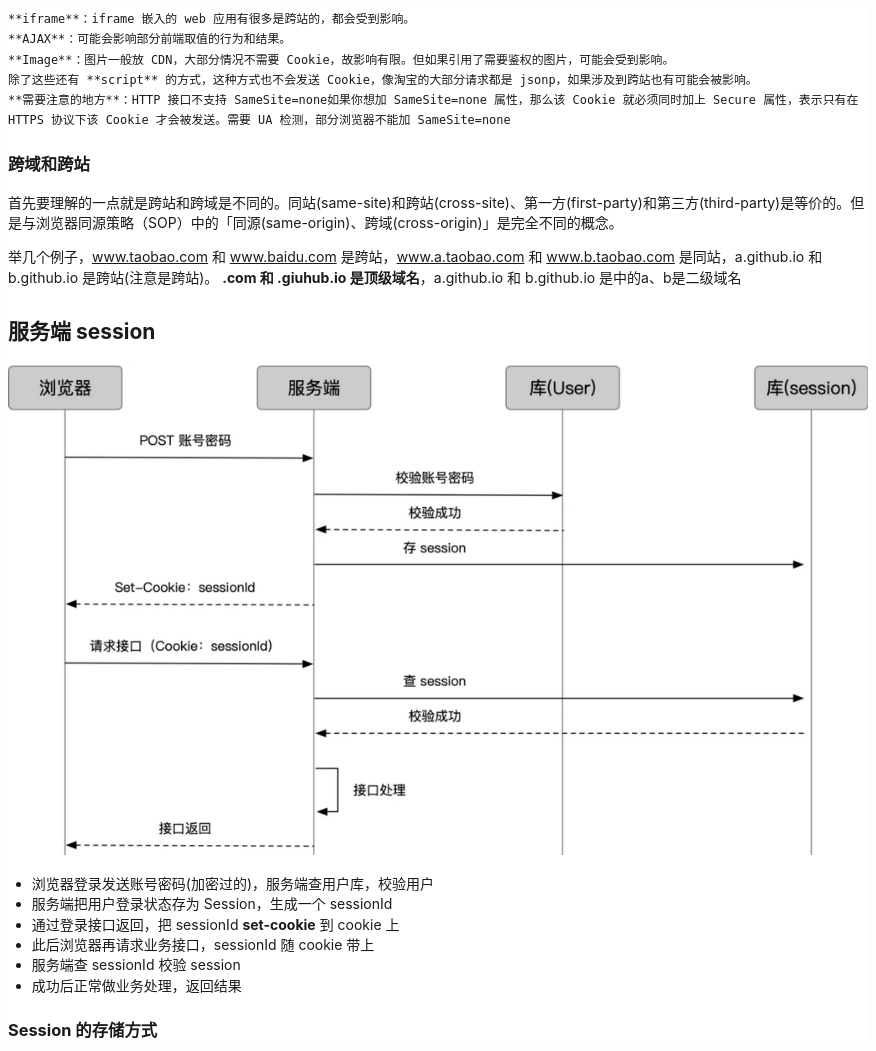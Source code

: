    **iframe**：iframe 嵌入的 web 应用有很多是跨站的，都会受到影响。
    **AJAX**：可能会影响部分前端取值的行为和结果。
    **Image**：图片一般放 CDN，大部分情况不需要 Cookie，故影响有限。但如果引用了需要鉴权的图片，可能会受到影响。
    除了这些还有 **script** 的方式，这种方式也不会发送 Cookie，像淘宝的大部分请求都是 jsonp，如果涉及到跨站也有可能会被影响。
    **需要注意的地方**：HTTP 接口不支持 SameSite=none如果你想加 SameSite=none 属性，那么该 Cookie 就必须同时加上 Secure 属性，表示只有在 HTTPS 协议下该 Cookie 才会被发送。需要 UA 检测，部分浏览器不能加 SameSite=none

### 跨域和跨站

首先要理解的一点就是跨站和跨域是不同的。同站(same-site)和跨站(cross-site)、第一方(first-party)和第三方(third-party)是等价的。但是与浏览器同源策略（SOP）中的「同源(same-origin)、跨域(cross-origin)」是完全不同的概念。

举几个例子，www.taobao.com 和 www.baidu.com 是跨站，www.a.taobao.com 和 www.b.taobao.com 是同站，a.github.io 和 b.github.io 是跨站(注意是跨站)。  **.com 和 .giuhub.io 是顶级域名**，a.github.io 和 b.github.io 是中的a、b是二级域名

## 服务端 session

![](images/session06.png)

- 浏览器登录发送账号密码(加密过的)，服务端查用户库，校验用户
- 服务端把用户登录状态存为 Session，生成一个 sessionId
- 通过登录接口返回，把 sessionId  **set-cookie** 到 cookie 上
- 此后浏览器再请求业务接口，sessionId 随 cookie 带上
- 服务端查 sessionId 校验 session
- 成功后正常做业务处理，返回结果

### Session 的存储方式
